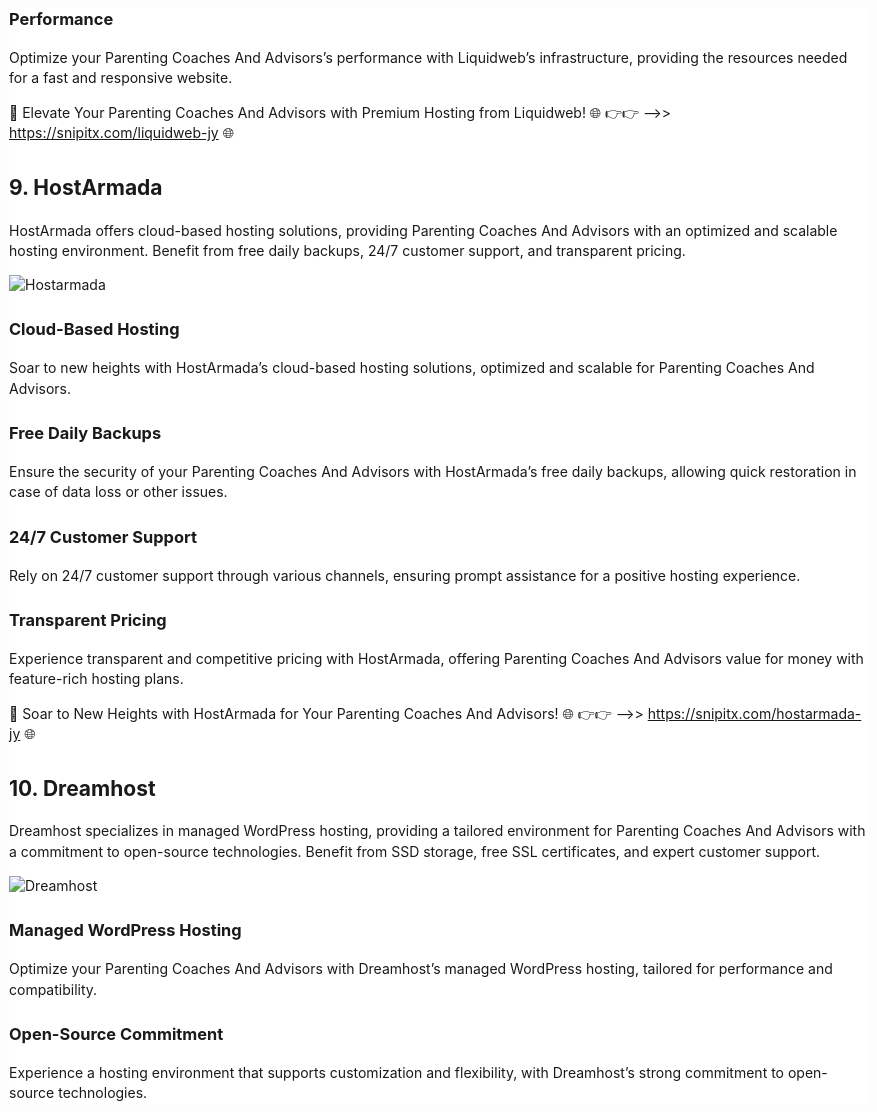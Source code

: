 ### Performance
Optimize your Parenting Coaches And Advisors’s performance with Liquidweb’s infrastructure, providing the resources needed for a fast and responsive website.

🚀 Elevate Your Parenting Coaches And Advisors with Premium Hosting from Liquidweb! 🌐
👉👉 -->> https://snipitx.com/liquidweb-jy 🌐

## 9. HostArmada

HostArmada offers cloud-based hosting solutions, providing Parenting Coaches And Advisors with an optimized and scalable hosting environment. Benefit from free daily backups, 24/7 customer support, and transparent pricing.

![Hostarmada](https://i.imgur.com/KFbdf3o.jpeg "Hostarmada Hosting")

### Cloud-Based Hosting
Soar to new heights with HostArmada’s cloud-based hosting solutions, optimized and scalable for Parenting Coaches And Advisors.

### Free Daily Backups
Ensure the security of your Parenting Coaches And Advisors with HostArmada’s free daily backups, allowing quick restoration in case of data loss or other issues.

### 24/7 Customer Support
Rely on 24/7 customer support through various channels, ensuring prompt assistance for a positive hosting experience.

### Transparent Pricing
Experience transparent and competitive pricing with HostArmada, offering Parenting Coaches And Advisors value for money with feature-rich hosting plans.

🚀 Soar to New Heights with HostArmada for Your Parenting Coaches And Advisors! 🌐
👉👉 -->> https://snipitx.com/hostarmada-jy 🌐

## 10. Dreamhost

Dreamhost specializes in managed WordPress hosting, providing a tailored environment for Parenting Coaches And Advisors with a commitment to open-source technologies. Benefit from SSD storage, free SSL certificates, and expert customer support.

![Dreamhost](https://i.imgur.com/rXIg8ip.jpeg "Dreamhost Hosting")

### Managed WordPress Hosting
Optimize your Parenting Coaches And Advisors with Dreamhost’s managed WordPress hosting, tailored for performance and compatibility.

### Open-Source Commitment
Experience a hosting environment that supports customization and flexibility, with Dreamhost’s strong commitment to open-source technologies.
